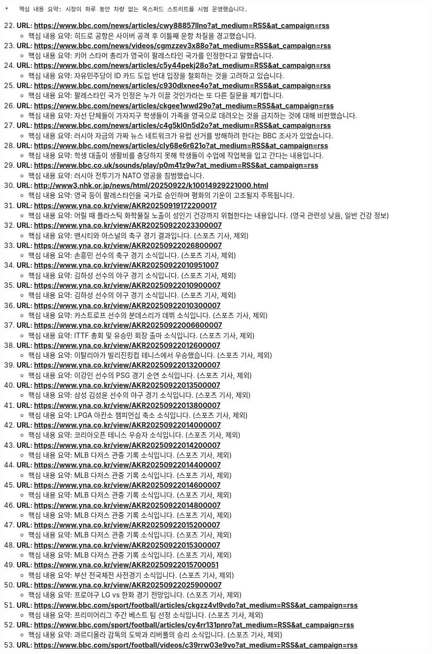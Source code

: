     *   핵심 내용 요약: 시장이 하루 동안 차량 없는 옥스퍼드 스트리트를 시범 운영했습니다.
22. **URL: https://www.bbc.com/news/articles/cwy88857llno?at_medium=RSS&at_campaign=rss**
    *   핵심 내용 요약: 히드로 공항은 사이버 공격 후 이틀째 운항 차질을 경고했습니다.
23. **URL: https://www.bbc.com/news/videos/cgmzzev3x88o?at_medium=RSS&at_campaign=rss**
    *   핵심 내용 요약: 키어 스타머 총리가 영국이 팔레스타인 국가를 인정한다고 말했습니다.
24. **URL: https://www.bbc.com/news/articles/c5y44pekj28o?at_medium=RSS&at_campaign=rss**
    *   핵심 내용 요약: 자유민주당이 ID 카드 도입 반대 입장을 철회하는 것을 고려하고 있습니다.
25. **URL: https://www.bbc.com/news/articles/c930dlxnee4o?at_medium=RSS&at_campaign=rss**
    *   핵심 내용 요약: 팔레스타인 국가 인정은 누가 이끌 것인가라는 또 다른 질문을 제기합니다.
26. **URL: https://www.bbc.com/news/articles/ckgee1wwd29o?at_medium=RSS&at_campaign=rss**
    *   핵심 내용 요약: 자선 단체들이 가자지구 학생들이 가족을 영국으로 데려오는 것을 금지하는 것에 대해 비판했습니다.
27. **URL: https://www.bbc.com/news/articles/c4g5kl0n5d2o?at_medium=RSS&at_campaign=rss**
    *   핵심 내용 요약: 러시아 자금의 가짜 뉴스 네트워크가 유럽 선거를 방해하려 한다는 BBC 조사가 있었습니다.
28. **URL: https://www.bbc.com/news/articles/cly68e6r621o?at_medium=RSS&at_campaign=rss**
    *   핵심 내용 요약: 학생 대출이 생활비를 충당하지 못해 학생들이 수업에 작업복을 입고 간다는 내용입니다.
29. **URL: https://www.bbc.co.uk/sounds/play/p0m41z9w?at_medium=RSS&at_campaign=rss**
    *   핵심 내용 요약: 러시아 전투기가 NATO 영공을 침범했습니다.
30. **URL: http://www3.nhk.or.jp/news/html/20250922/k10014929221000.html**
    *   핵심 내용 요약: 영국 등이 팔레스타인을 국가로 승인하며 평화의 기운이 고조될지 주목됩니다.
31. **URL: https://www.yna.co.kr/view/AKR20250919172200017**
    *   핵심 내용 요약: 어릴 때 플라스틱 화학물질 노출이 성인기 건강까지 위협한다는 내용입니다. (영국 관련성 낮음, 일반 건강 정보)
32. **URL: https://www.yna.co.kr/view/AKR20250922023300007**
    *   핵심 내용 요약: 맨시티와 아스널의 축구 경기 결과입니다. (스포츠 기사, 제외)
33. **URL: https://www.yna.co.kr/view/AKR20250922026800007**
    *   핵심 내용 요약: 손흥민 선수의 축구 경기 소식입니다. (스포츠 기사, 제외)
34. **URL: https://www.yna.co.kr/view/AKR20250922010951007**
    *   핵심 내용 요약: 김하성 선수의 야구 경기 소식입니다. (스포츠 기사, 제외)
35. **URL: https://www.yna.co.kr/view/AKR20250922010900007**
    *   핵심 내용 요약: 김하성 선수의 야구 경기 소식입니다. (스포츠 기사, 제외)
36. **URL: https://www.yna.co.kr/view/AKR20250922010300007**
    *   핵심 내용 요약: 카스트로프 선수의 분데스리가 데뷔 소식입니다. (스포츠 기사, 제외)
37. **URL: https://www.yna.co.kr/view/AKR20250922006600007**
    *   핵심 내용 요약: ITTF 총회 및 유승민 회장 출마 소식입니다. (스포츠 기사, 제외)
38. **URL: https://www.yna.co.kr/view/AKR20250922012600007**
    *   핵심 내용 요약: 이탈리아가 빌리진킹컵 테니스에서 우승했습니다. (스포츠 기사, 제외)
39. **URL: https://www.yna.co.kr/view/AKR20250922013200007**
    *   핵심 내용 요약: 이강인 선수의 PSG 경기 순연 소식입니다. (스포츠 기사, 제외)
40. **URL: https://www.yna.co.kr/view/AKR20250922013500007**
    *   핵심 내용 요약: 삼성 김성윤 선수의 야구 경기 소식입니다. (스포츠 기사, 제외)
41. **URL: https://www.yna.co.kr/view/AKR20250922013800007**
    *   핵심 내용 요약: LPGA 아칸소 챔피언십 축소 소식입니다. (스포츠 기사, 제외)
42. **URL: https://www.yna.co.kr/view/AKR20250922014000007**
    *   핵심 내용 요약: 코리아오픈 테니스 우승자 소식입니다. (스포츠 기사, 제외)
43. **URL: https://www.yna.co.kr/view/AKR20250922014200007**
    *   핵심 내용 요약: MLB 다저스 관중 기록 소식입니다. (스포츠 기사, 제외)
44. **URL: https://www.yna.co.kr/view/AKR20250922014400007**
    *   핵심 내용 요약: MLB 다저스 관중 기록 소식입니다. (스포츠 기사, 제외)
45. **URL: https://www.yna.co.kr/view/AKR20250922014600007**
    *   핵심 내용 요약: MLB 다저스 관중 기록 소식입니다. (스포츠 기사, 제외)
46. **URL: https://www.yna.co.kr/view/AKR20250922014800007**
    *   핵심 내용 요약: MLB 다저스 관중 기록 소식입니다. (스포츠 기사, 제외)
47. **URL: https://www.yna.co.kr/view/AKR20250922015200007**
    *   핵심 내용 요약: MLB 다저스 관중 기록 소식입니다. (스포츠 기사, 제외)
48. **URL: https://www.yna.co.kr/view/AKR20250922015300007**
    *   핵심 내용 요약: MLB 다저스 관중 기록 소식입니다. (스포츠 기사, 제외)
49. **URL: https://www.yna.co.kr/view/AKR20250922015700051**
    *   핵심 내용 요약: 부산 전국체전 사전경기 소식입니다. (스포츠 기사, 제외)
50. **URL: https://www.yna.co.kr/view/AKR20250922025900007**
    *   핵심 내용 요약: 프로야구 LG vs 한화 경기 전망입니다. (스포츠 기사, 제외)
51. **URL: https://www.bbc.com/sport/football/articles/ckgzz4vl9vdo?at_medium=RSS&at_campaign=rss**
    *   핵심 내용 요약: 프리미어리그 주간 베스트 팀 선정 소식입니다. (스포츠 기사, 제외)
52. **URL: https://www.bbc.com/sport/football/articles/cy4rr131pnro?at_medium=RSS&at_campaign=rss**
    *   핵심 내용 요약: 과르디올라 감독의 도박과 리버풀의 승리 소식입니다. (스포츠 기사, 제외)
53. **URL: https://www.bbc.com/sport/football/videos/c39rrw03e9vo?at_medium=RSS&at_campaign=rss**